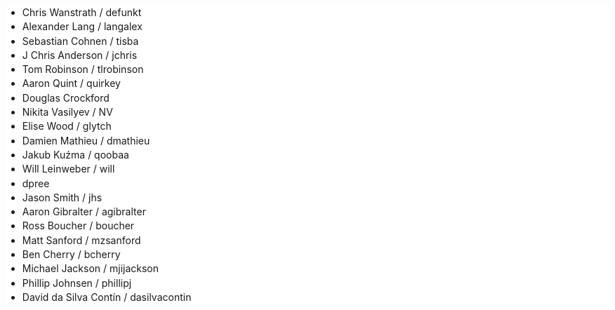   * Chris Wanstrath / defunkt
  * Alexander Lang / langalex
  * Sebastian Cohnen / tisba
  * J Chris Anderson / jchris
  * Tom Robinson / tlrobinson
  * Aaron Quint / quirkey
  * Douglas Crockford
  * Nikita Vasilyev / NV
  * Elise Wood / glytch
  * Damien Mathieu / dmathieu
  * Jakub Kuźma / qoobaa
  * Will Leinweber / will
  * dpree
  * Jason Smith / jhs
  * Aaron Gibralter / agibralter
  * Ross Boucher / boucher
  * Matt Sanford / mzsanford
  * Ben Cherry / bcherry
  * Michael Jackson / mjijackson
  * Phillip Johnsen / phillipj
  * David da Silva Contín / dasilvacontin